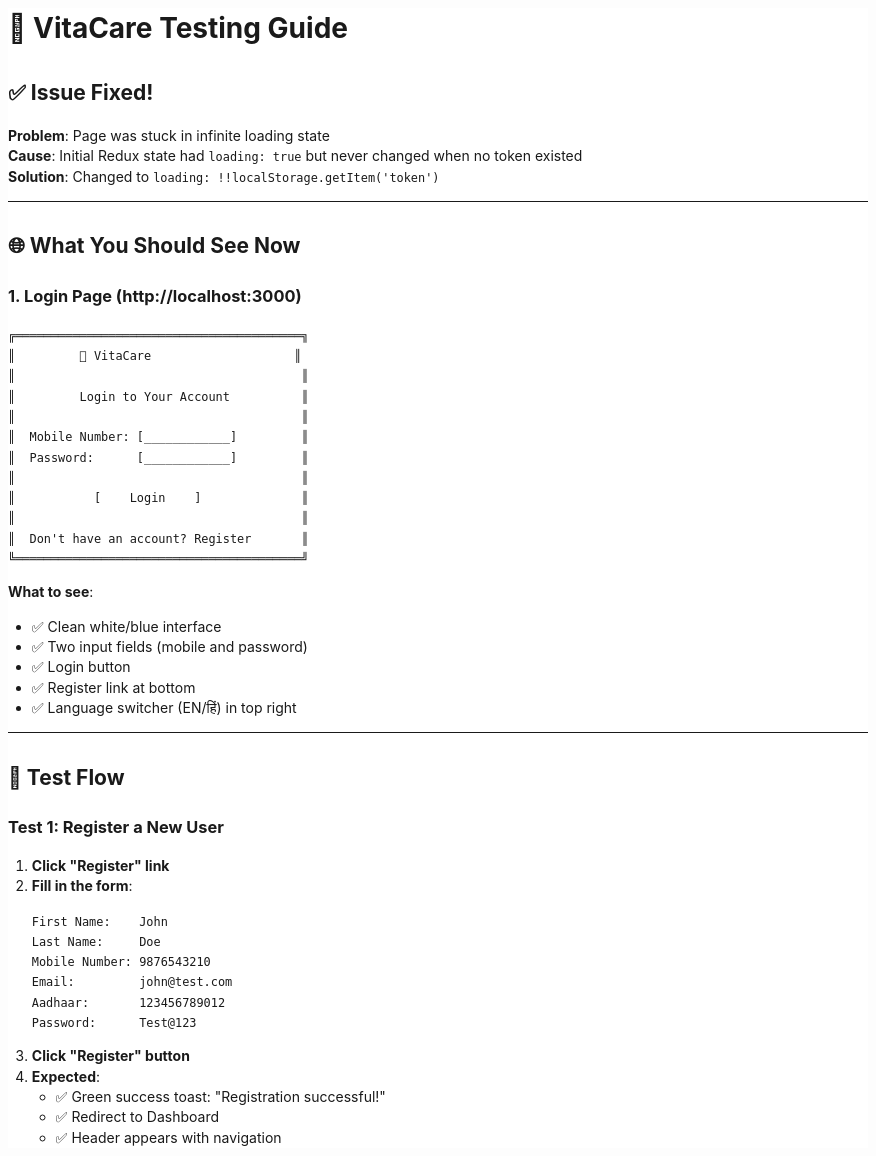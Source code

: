 # 🧪 VitaCare Testing Guide

## ✅ Issue Fixed!

**Problem**: Page was stuck in infinite loading state  
**Cause**: Initial Redux state had `loading: true` but never changed when no token existed  
**Solution**: Changed to `loading: !!localStorage.getItem('token')`

---

## 🌐 What You Should See Now

### 1. Login Page (http://localhost:3000)

```
╔════════════════════════════════════════╗
║         🏥 VitaCare                    ║
║                                        ║
║         Login to Your Account          ║
║                                        ║
║  Mobile Number: [____________]         ║
║  Password:      [____________]         ║
║                                        ║
║           [    Login    ]              ║
║                                        ║
║  Don't have an account? Register       ║
╚════════════════════════════════════════╝
```

**What to see**:
- ✅ Clean white/blue interface
- ✅ Two input fields (mobile and password)
- ✅ Login button
- ✅ Register link at bottom
- ✅ Language switcher (EN/हिं) in top right

---

## 📝 Test Flow

### Test 1: Register a New User

1. **Click "Register" link**
2. **Fill in the form**:
   ```
   First Name:    John
   Last Name:     Doe
   Mobile Number: 9876543210
   Email:         john@test.com
   Aadhaar:       123456789012
   Password:      Test@123
   ```
3. **Click "Register" button**
4. **Expected**:
   - ✅ Green success toast: "Registration successful!"
   - ✅ Redirect to Dashboard
   - ✅ Header appears with navigation
